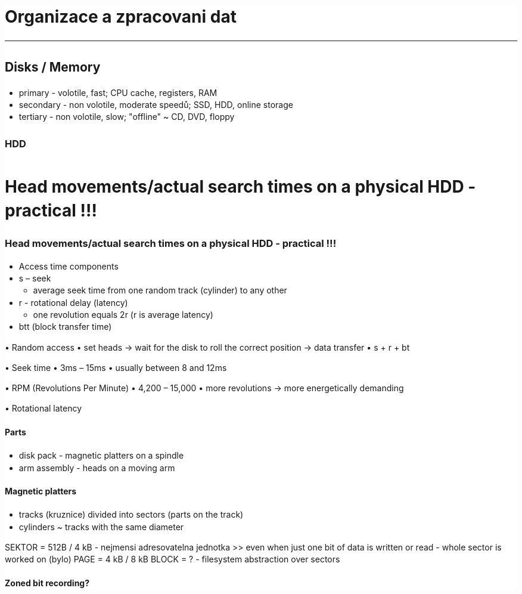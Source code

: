 # Organizace a zpracovani dat

---

## Disks / Memory

- primary - volotile, fast; CPU cache, registers, RAM
- secondary - non volotile, moderate speedů; SSD, HDD, online storage
- tertiary - non volotile, slow; "offline" ~ CD, DVD, floppy

### HDD

# Head movements/actual search times on a physical HDD - practical !!!
### Head movements/actual search times on a physical HDD - practical !!!

- Access time components 
- s – seek 
  - average seek time from one random track (cylinder) to any other 
- r - rotational delay (latency) 
  - one revolution equals 2r (r is average latency) 
- btt (block transfer time)

• Random access 
• set heads → wait for the disk to roll the correct position → data transfer 
• s + r + bt

• Seek time
• 3ms – 15ms 
• usually between 8 and 12ms

• RPM (Revolutions Per Minute) 
• 4,200 – 15,000 • more revolutions → more energetically demanding

• Rotational latency 

#### Parts
- disk pack - magnetic platters on a spindle
- arm assembly - heads on a moving arm

#### Magnetic platters
-  tracks (kruznice) divided into sectors (parts on the track)
-  cylinders ~ tracks with the same diameter

SEKTOR = 512B / 4 kB  - nejmensi adresovatelna jednotka >> even when just one bit of data is written or read - whole sector is worked on (bylo)
PAGE = 4 kB / 8 kB
BLOCK = ? - filesystem abstraction over sectors

#### Zoned bit recording?
